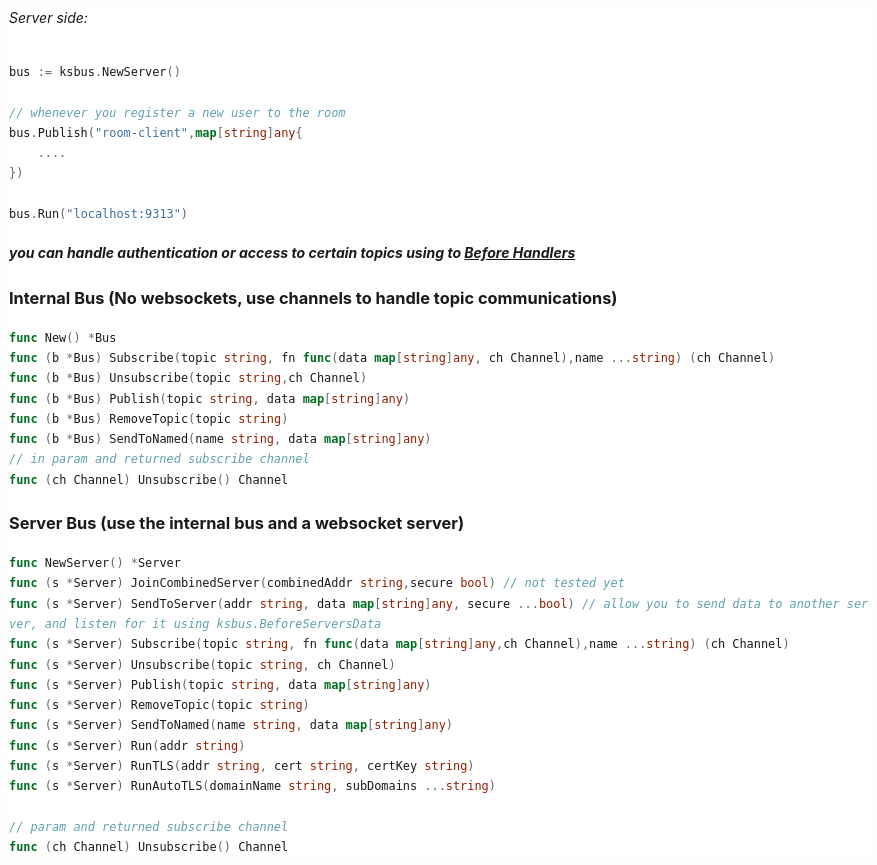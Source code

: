 ###### Server side:
```go
bus := ksbus.NewServer()

// whenever you register a new user to the room
bus.Publish("room-client",map[string]any{
	....
})

bus.Run("localhost:9313")
```


##### you can handle authentication or access to certain topics using to [Before Handlers](#before-handlers)


### Internal Bus (No websockets, use channels to handle topic communications)

```go
func New() *Bus
func (b *Bus) Subscribe(topic string, fn func(data map[string]any, ch Channel),name ...string) (ch Channel)
func (b *Bus) Unsubscribe(topic string,ch Channel)
func (b *Bus) Publish(topic string, data map[string]any)
func (b *Bus) RemoveTopic(topic string)
func (b *Bus) SendToNamed(name string, data map[string]any)
// in param and returned subscribe channel
func (ch Channel) Unsubscribe() Channel 
```

### Server Bus (use the internal bus and a websocket server)
```go
func NewServer() *Server
func (s *Server) JoinCombinedServer(combinedAddr string,secure bool) // not tested yet
func (s *Server) SendToServer(addr string, data map[string]any, secure ...bool) // allow you to send data to another server, and listen for it using ksbus.BeforeServersData
func (s *Server) Subscribe(topic string, fn func(data map[string]any,ch Channel),name ...string) (ch Channel) 
func (s *Server) Unsubscribe(topic string, ch Channel)
func (s *Server) Publish(topic string, data map[string]any)
func (s *Server) RemoveTopic(topic string)
func (s *Server) SendToNamed(name string, data map[string]any)
func (s *Server) Run(addr string)
func (s *Server) RunTLS(addr string, cert string, certKey string)
func (s *Server) RunAutoTLS(domainName string, subDomains ...string)

// param and returned subscribe channel 
func (ch Channel) Unsubscribe() Channel
```

